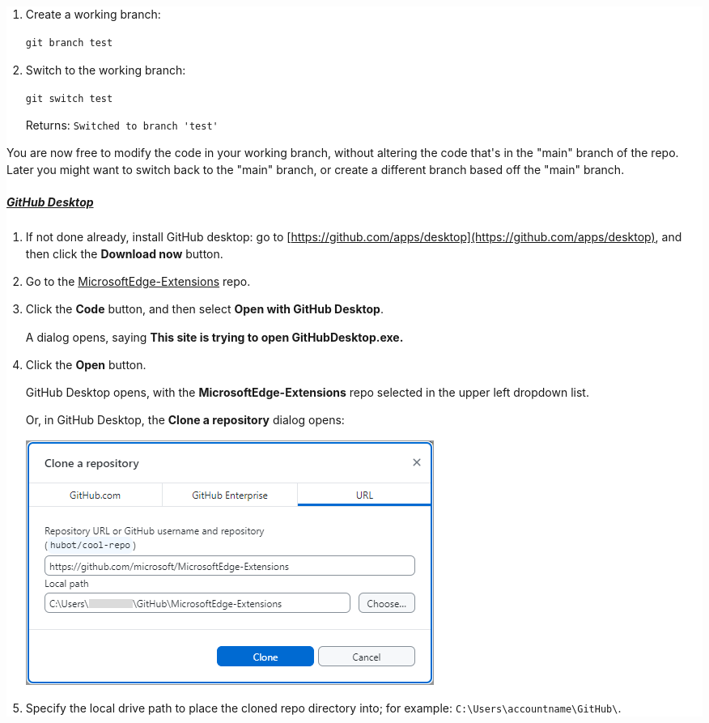 1. Create a working branch:

   ```console
   git branch test
   ```

1. Switch to the working branch:

   ```console
   git switch test
   ```

   Returns: `Switched to branch 'test'`

You are now free to modify the code in your working branch, without altering the code that's in the "main" branch of the repo.  Later you might want to switch back to the "main" branch, or create a different branch based off the "main" branch.


##### [GitHub Desktop](#tab/githubdesktop)

1. If not done already, install GitHub desktop: go to [https://github.com/apps/desktop](https://github.com/apps/desktop), and then click the **Download now** button.

1. Go to the [MicrosoftEdge-Extensions](https://github.com/microsoft/MicrosoftEdge-Extensions) repo.

1. Click the **Code** button, and then select **Open with GitHub Desktop**.

   A dialog opens, saying **This site is trying to open GitHubDesktop.exe.**

1. Click the **Open** button.

   GitHub Desktop opens, with the **MicrosoftEdge-Extensions** repo selected in the upper left dropdown list.

   Or, in GitHub Desktop, the **Clone a repository** dialog opens: 

   ![The "Clone a repository" dialog in GitHub Desktop](./picture-viewer-popup-webpage-images/clone-a-repo-dbox-ghd.png)

1. Specify the local drive path to place the cloned repo directory into; for example: `C:\Users\accountname\GitHub\`.
